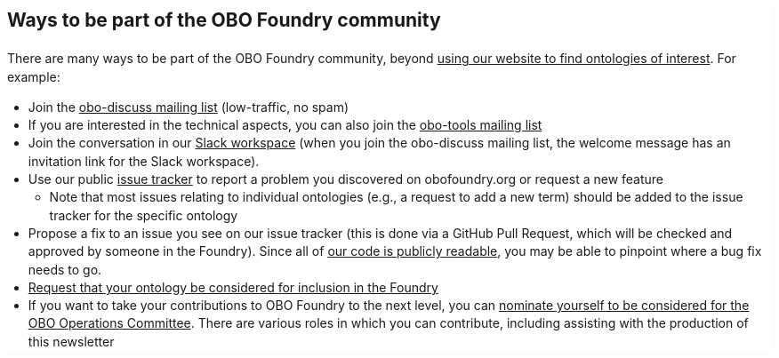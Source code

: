 ## Ways to be part of the OBO Foundry community

There are many ways to be part of the OBO Foundry community, beyond [using our website to find ontologies of interest](https://obofoundry.org). For example:

* Join the [obo-discuss mailing list](https://groups.google.com/forum/#!forum/obo-discuss) (low-traffic, no spam)
* If you are interested in the technical aspects, you can also join the [obo-tools mailing list](https://groups.google.com/forum/#!members/obo-tools)
* Join the conversation in our [Slack workspace](https://obo-communitygroup.slack.com/archives/C01DP18L5GW) (when you join the obo-discuss mailing list, the welcome message has an invitation link for the Slack workspace).
* Use our public [issue tracker](https://github.com/OBOFoundry/OBOFoundry.github.io/issues) to report a problem you discovered on obofoundry.org or request a new feature
    * Note that most issues relating to individual ontologies (e.g., a request to add a new term) should be added to the issue tracker for the specific ontology
* Propose a fix to an issue you see on our issue tracker (this is done via a GitHub Pull Request, which will be checked and approved by someone in the Foundry). Since all of [our code is publicly readable](https://github.com/OBOFoundry), you may be able to pinpoint where a bug fix needs to go.
* [Request that your ontology be considered for inclusion in the Foundry](https://obofoundry.org/faq/how-do-i-register-my-ontology.html)
* If you want to take your contributions to OBO Foundry to the next level, you can [nominate yourself to be considered for the OBO Operations Committee](https://obofoundry.org/docs/NewOBOFC.html). There are various roles in which you can contribute, including assisting with the production of this newsletter
